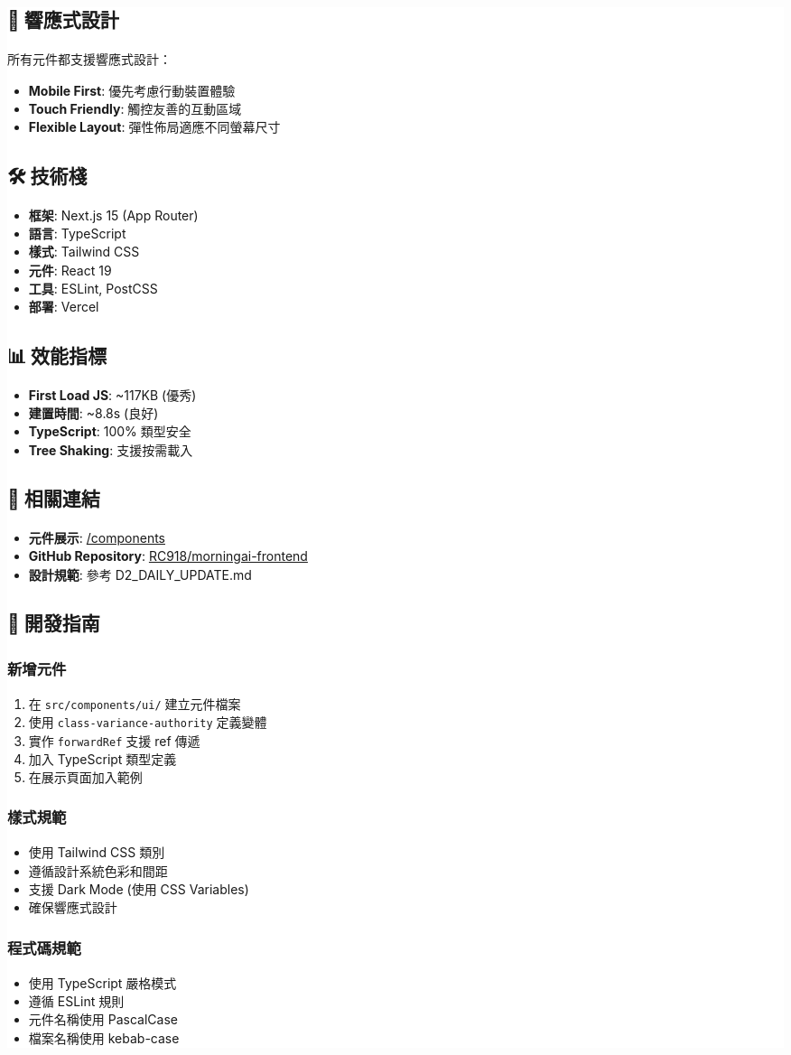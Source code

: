 ## 📱 響應式設計

所有元件都支援響應式設計：

- **Mobile First**: 優先考慮行動裝置體驗
- **Touch Friendly**: 觸控友善的互動區域
- **Flexible Layout**: 彈性佈局適應不同螢幕尺寸

## 🛠️ 技術棧

- **框架**: Next.js 15 (App Router)
- **語言**: TypeScript
- **樣式**: Tailwind CSS
- **元件**: React 19
- **工具**: ESLint, PostCSS
- **部署**: Vercel

## 📊 效能指標

- **First Load JS**: ~117KB (優秀)
- **建置時間**: ~8.8s (良好)
- **TypeScript**: 100% 類型安全
- **Tree Shaking**: 支援按需載入

## 🔗 相關連結

- **元件展示**: [/components](/components)
- **GitHub Repository**: [RC918/morningai-frontend](https://github.com/RC918/morningai-frontend)
- **設計規範**: 參考 D2_DAILY_UPDATE.md

## 📝 開發指南

### 新增元件

1. 在 `src/components/ui/` 建立元件檔案
2. 使用 `class-variance-authority` 定義變體
3. 實作 `forwardRef` 支援 ref 傳遞
4. 加入 TypeScript 類型定義
5. 在展示頁面加入範例

### 樣式規範

- 使用 Tailwind CSS 類別
- 遵循設計系統色彩和間距
- 支援 Dark Mode (使用 CSS Variables)
- 確保響應式設計

### 程式碼規範

- 使用 TypeScript 嚴格模式
- 遵循 ESLint 規則
- 元件名稱使用 PascalCase
- 檔案名稱使用 kebab-case
